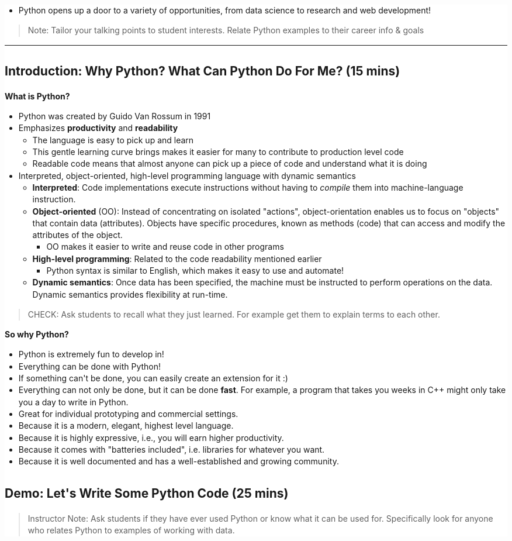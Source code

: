 * Python opens up a door to a variety of opportunities, from data science to research and web development!

> Note: Tailor your talking points to student interests. Relate Python examples to their career info & goals

***

<a name="intro1"></a>
## Introduction: Why Python? What Can Python Do For Me? (15 mins)

**What is Python?**

- Python was created by Guido Van Rossum in 1991
- Emphasizes **productivity** and **readability**
	* The language is easy to pick up and learn
	* This gentle learning curve brings makes it easier for many to contribute to production level code
	* Readable code means that almost anyone can pick up a piece of code and understand what it is doing
- Interpreted, object-oriented, high-level programming language with dynamic semantics
	* **Interpreted**: Code implementations execute instructions without having to *compile* them into machine-language instruction.
	* **Object-oriented** (OO): Instead of concentrating on isolated "actions", object-orientation enables us to focus on "objects" that contain data (attributes). Objects have specific procedures, known as methods (code) that can access and modify the attributes of the object.
		* OO makes it easier to write and reuse code in other programs
	* **High-level programming**: Related to the code readability mentioned earlier
		* Python syntax is similar to English, which makes it easy to use and automate!
	* **Dynamic semantics**: Once data has been specified, the machine must be instructed to perform operations on the data. Dynamic semantics provides flexibility at run-time.

> CHECK: Ask students to recall what they just learned. For example get them to explain terms to each other.

**So why Python?**

* Python is extremely fun to develop in!
* Everything can be done with Python!
* If something can't be done, you can easily create an extension for it :)
* Everything can not only be done, but it can be done **fast**. For example, a program that takes you weeks in C++ might only take you a day to write in Python.
* Great for individual prototyping and commercial settings.
* Because it is a modern, elegant, highest level language.
* Because it is highly expressive, i.e., you will earn higher productivity.
* Because it comes with "batteries included", i.e. libraries for whatever you want.
* Because it is well documented and has a well-established and growing community.

<a name="demo1"></a>
## Demo: Let's Write Some Python Code (25 mins)


> Instructor Note: Ask students if they have ever used Python or know what it can be used for. Specifically look for anyone who relates Python to examples of working with data.
